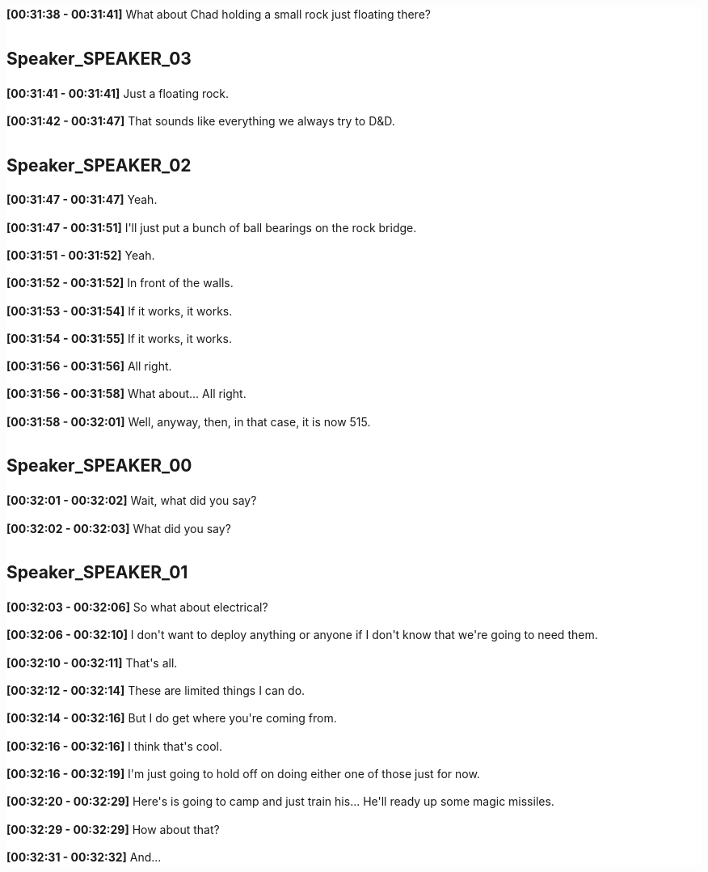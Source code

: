 **[00:31:38 - 00:31:41]** What about Chad holding a small rock just floating there?


## Speaker_SPEAKER_03

**[00:31:41 - 00:31:41]** Just a floating rock.

**[00:31:42 - 00:31:47]** That sounds like everything we always try to D&D.


## Speaker_SPEAKER_02

**[00:31:47 - 00:31:47]** Yeah.

**[00:31:47 - 00:31:51]** I'll just put a bunch of ball bearings on the rock bridge.

**[00:31:51 - 00:31:52]** Yeah.

**[00:31:52 - 00:31:52]** In front of the walls.

**[00:31:53 - 00:31:54]** If it works, it works.

**[00:31:54 - 00:31:55]** If it works, it works.

**[00:31:56 - 00:31:56]** All right.

**[00:31:56 - 00:31:58]** What about... All right.

**[00:31:58 - 00:32:01]** Well, anyway, then, in that case, it is now 515.


## Speaker_SPEAKER_00

**[00:32:01 - 00:32:02]** Wait, what did you say?

**[00:32:02 - 00:32:03]** What did you say?


## Speaker_SPEAKER_01

**[00:32:03 - 00:32:06]** So what about electrical?

**[00:32:06 - 00:32:10]** I don't want to deploy anything or anyone if I don't know that we're going to need them.

**[00:32:10 - 00:32:11]** That's all.

**[00:32:12 - 00:32:14]** These are limited things I can do.

**[00:32:14 - 00:32:16]** But I do get where you're coming from.

**[00:32:16 - 00:32:16]** I think that's cool.

**[00:32:16 - 00:32:19]** I'm just going to hold off on doing either one of those just for now.

**[00:32:20 - 00:32:29]** Here's is going to camp and just train his... He'll ready up some magic missiles.

**[00:32:29 - 00:32:29]** How about that?

**[00:32:31 - 00:32:32]** And...
